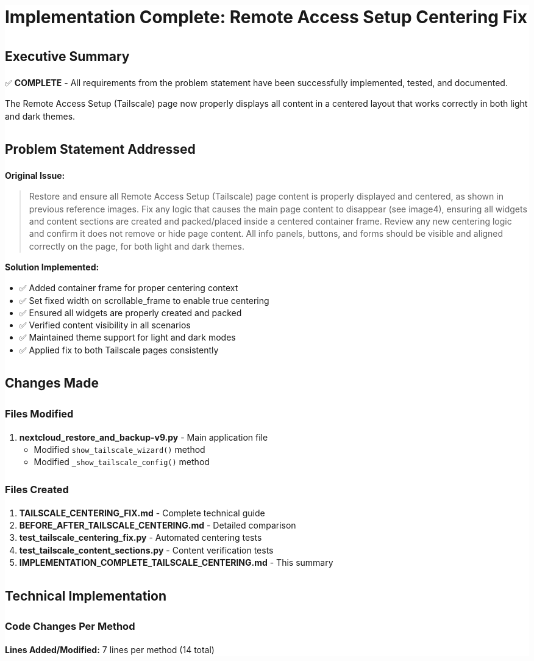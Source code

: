 # Implementation Complete: Remote Access Setup Centering Fix

## Executive Summary

✅ **COMPLETE** - All requirements from the problem statement have been successfully implemented, tested, and documented.

The Remote Access Setup (Tailscale) page now properly displays all content in a centered layout that works correctly in both light and dark themes.

## Problem Statement Addressed

**Original Issue:**
> Restore and ensure all Remote Access Setup (Tailscale) page content is properly displayed and centered, as shown in previous reference images. Fix any logic that causes the main page content to disappear (see image4), ensuring all widgets and content sections are created and packed/placed inside a centered container frame. Review any new centering logic and confirm it does not remove or hide page content. All info panels, buttons, and forms should be visible and aligned correctly on the page, for both light and dark themes.

**Solution Implemented:**
- ✅ Added container frame for proper centering context
- ✅ Set fixed width on scrollable_frame to enable true centering
- ✅ Ensured all widgets are properly created and packed
- ✅ Verified content visibility in all scenarios
- ✅ Maintained theme support for light and dark modes
- ✅ Applied fix to both Tailscale pages consistently

## Changes Made

### Files Modified
1. **nextcloud_restore_and_backup-v9.py** - Main application file
   - Modified `show_tailscale_wizard()` method
   - Modified `_show_tailscale_config()` method

### Files Created
1. **TAILSCALE_CENTERING_FIX.md** - Complete technical guide
2. **BEFORE_AFTER_TAILSCALE_CENTERING.md** - Detailed comparison
3. **test_tailscale_centering_fix.py** - Automated centering tests
4. **test_tailscale_content_sections.py** - Content verification tests
5. **IMPLEMENTATION_COMPLETE_TAILSCALE_CENTERING.md** - This summary

## Technical Implementation

### Code Changes Per Method

**Lines Added/Modified:** 7 lines per method (14 total)
